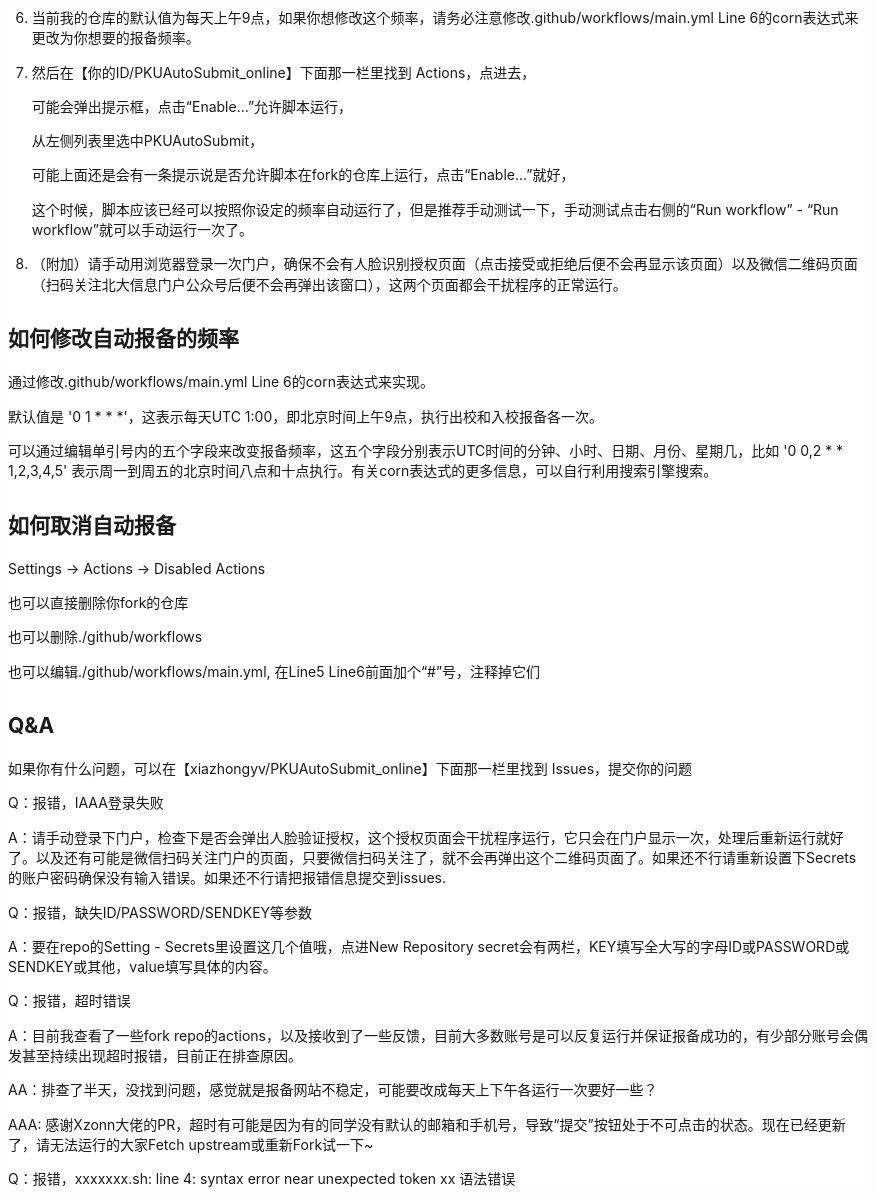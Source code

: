 6. 当前我的仓库的默认值为每天上午9点，如果你想修改这个频率，请务必注意修改.github/workflows/main.yml Line 6的corn表达式来更改为你想要的报备频率。 

7. 然后在【你的ID/PKUAutoSubmit_online】下面那一栏里找到 Actions，点进去，

    可能会弹出提示框，点击“Enable...”允许脚本运行，

    从左侧列表里选中PKUAutoSubmit，

    可能上面还是会有一条提示说是否允许脚本在fork的仓库上运行，点击“Enable...”就好，

    这个时候，脚本应该已经可以按照你设定的频率自动运行了，但是推荐手动测试一下，手动测试点击右侧的“Run workflow” - “Run workflow”就可以手动运行一次了。
    
8. （附加）请手动用浏览器登录一次门户，确保不会有人脸识别授权页面（点击接受或拒绝后便不会再显示该页面）以及微信二维码页面（扫码关注北大信息门户公众号后便不会再弹出该窗口），这两个页面都会干扰程序的正常运行。

## 如何修改自动报备的频率
    
通过修改.github/workflows/main.yml Line 6的corn表达式来实现。
    
默认值是 '0 1 * * *'，这表示每天UTC 1:00，即北京时间上午9点，执行出校和入校报备各一次。
    
可以通过编辑单引号内的五个字段来改变报备频率，这五个字段分别表示UTC时间的分钟、小时、日期、月份、星期几，比如 '0 0,2 * * 1,2,3,4,5' 表示周一到周五的北京时间八点和十点执行。有关corn表达式的更多信息，可以自行利用搜索引擎搜索。

## 如何取消自动报备

Settings -> Actions -> Disabled Actions
    
也可以直接删除你fork的仓库

也可以删除./github/workflows

也可以编辑./github/workflows/main.yml, 在Line5 Line6前面加个“#”号，注释掉它们
    
## Q&A
如果你有什么问题，可以在【xiazhongyv/PKUAutoSubmit_online】下面那一栏里找到 Issues，提交你的问题

Q：报错，IAAA登录失败

A：请手动登录下门户，检查下是否会弹出人脸验证授权，这个授权页面会干扰程序运行，它只会在门户显示一次，处理后重新运行就好了。以及还有可能是微信扫码关注门户的页面，只要微信扫码关注了，就不会再弹出这个二维码页面了。如果还不行请重新设置下Secrets的账户密码确保没有输入错误。如果还不行请把报错信息提交到issues.
    

Q：报错，缺失ID/PASSWORD/SENDKEY等参数
    
A：要在repo的Setting - Secrets里设置这几个值哦，点进New Repository secret会有两栏，KEY填写全大写的字母ID或PASSWORD或SENDKEY或其他，value填写具体的内容。
    
    
Q：报错，超时错误
    
A：目前我查看了一些fork repo的actions，以及接收到了一些反馈，目前大多数账号是可以反复运行并保证报备成功的，有少部分账号会偶发甚至持续出现超时报错，目前正在排查原因。
 
AA：排查了半天，没找到问题，感觉就是报备网站不稳定，可能要改成每天上下午各运行一次要好一些？
    
AAA: 感谢Xzonn大佬的PR，超时有可能是因为有的同学没有默认的邮箱和手机号，导致“提交”按钮处于不可点击的状态。现在已经更新了，请无法运行的大家Fetch upstream或重新Fork试一下~
  
    
Q：报错，xxxxxxx.sh: line 4: syntax error near unexpected token xx 语法错误
    